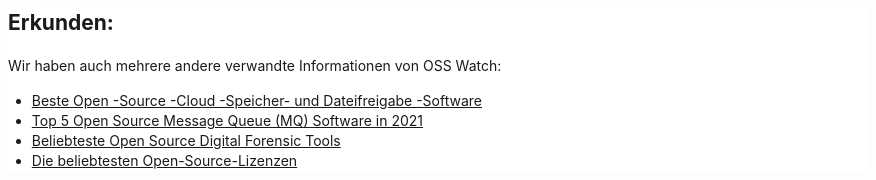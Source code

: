 ## Erkunden:
Wir haben auch mehrere andere verwandte Informationen von OSS Watch:
  * [Beste Open -Source -Cloud -Speicher- und Dateifreigabe -Software][2]
  * [Top 5 Open Source Message Queue (MQ) Software in 2021][3]
  * [Beliebteste Open Source Digital Forensic Tools][4]
  * [Die beliebtesten Open-Source-Lizenzen][5]

  
[1]: mailto:yasir.saeed@aspose.com
[2]: https://products.containerize.com/backup-and-sync/
[3]: https://blog.containerize.com/message-queue-software/top-5-open-source-message-queue-software-in-2021/
[4]: https://blog.containerize.com/digital-forensic-tools/top-5-open-source-digital-forensic-tools-in-2021/
[5]: https://blog.containerize.com/licenses-standards/top-5-most-popular-osi-approved-open-source-licenses-of-2021/
